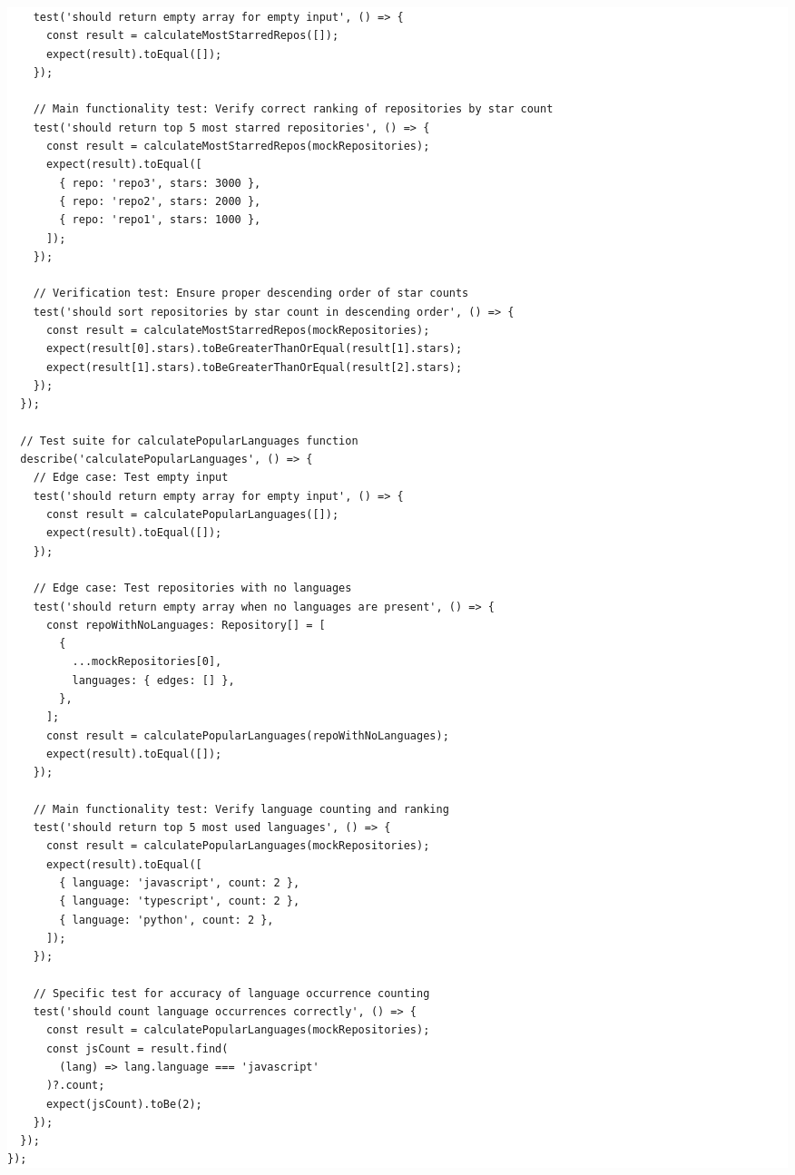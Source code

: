 ```tsx
    test('should return empty array for empty input', () => {
      const result = calculateMostStarredRepos([]);
      expect(result).toEqual([]);
    });

    // Main functionality test: Verify correct ranking of repositories by star count
    test('should return top 5 most starred repositories', () => {
      const result = calculateMostStarredRepos(mockRepositories);
      expect(result).toEqual([
        { repo: 'repo3', stars: 3000 },
        { repo: 'repo2', stars: 2000 },
        { repo: 'repo1', stars: 1000 },
      ]);
    });

    // Verification test: Ensure proper descending order of star counts
    test('should sort repositories by star count in descending order', () => {
      const result = calculateMostStarredRepos(mockRepositories);
      expect(result[0].stars).toBeGreaterThanOrEqual(result[1].stars);
      expect(result[1].stars).toBeGreaterThanOrEqual(result[2].stars);
    });
  });

  // Test suite for calculatePopularLanguages function
  describe('calculatePopularLanguages', () => {
    // Edge case: Test empty input
    test('should return empty array for empty input', () => {
      const result = calculatePopularLanguages([]);
      expect(result).toEqual([]);
    });

    // Edge case: Test repositories with no languages
    test('should return empty array when no languages are present', () => {
      const repoWithNoLanguages: Repository[] = [
        {
          ...mockRepositories[0],
          languages: { edges: [] },
        },
      ];
      const result = calculatePopularLanguages(repoWithNoLanguages);
      expect(result).toEqual([]);
    });

    // Main functionality test: Verify language counting and ranking
    test('should return top 5 most used languages', () => {
      const result = calculatePopularLanguages(mockRepositories);
      expect(result).toEqual([
        { language: 'javascript', count: 2 },
        { language: 'typescript', count: 2 },
        { language: 'python', count: 2 },
      ]);
    });

    // Specific test for accuracy of language occurrence counting
    test('should count language occurrences correctly', () => {
      const result = calculatePopularLanguages(mockRepositories);
      const jsCount = result.find(
        (lang) => lang.language === 'javascript'
      )?.count;
      expect(jsCount).toBe(2);
    });
  });
});
```